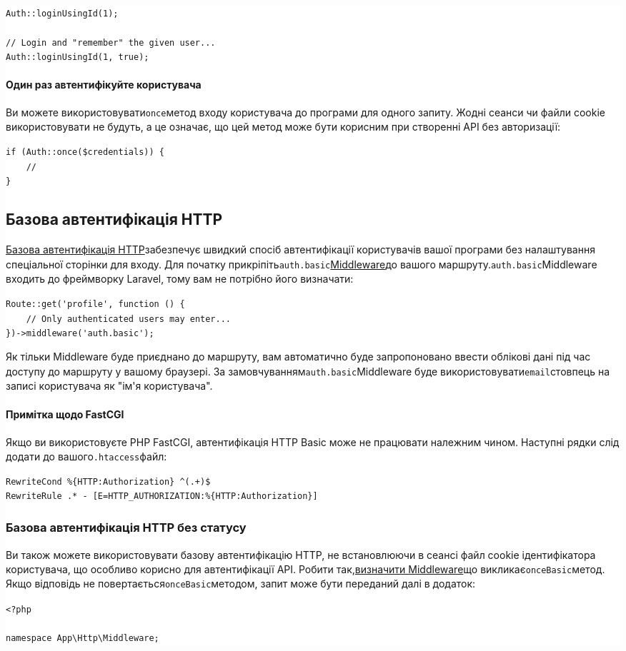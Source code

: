     Auth::loginUsingId(1);

    // Login and "remember" the given user...
    Auth::loginUsingId(1, true);

<a name="authenticate-a-user-once"></a>

#### Один раз автентифікуйте користувача

Ви можете використовувати`once`метод входу користувача до програми для одного запиту. Жодні сеанси чи файли cookie використовувати не будуть, а це означає, що цей метод може бути корисним при створенні API без авторизації:

    if (Auth::once($credentials)) {
        //
    }

<a name="http-basic-authentication"></a>

## Базова автентифікація HTTP

[Базова автентифікація HTTP](https://en.wikipedia.org/wiki/Basic_access_authentication)забезпечує швидкий спосіб автентифікації користувачів вашої програми без налаштування спеціальної сторінки для входу. Для початку прикріпіть`auth.basic`[Middleware](/docs/{{version}}/middleware)до вашого маршруту.`auth.basic`Middleware входить до фреймворку Laravel, тому вам не потрібно його визначати:

    Route::get('profile', function () {
        // Only authenticated users may enter...
    })->middleware('auth.basic');

Як тільки Middleware буде приєднано до маршруту, вам автоматично буде запропоновано ввести облікові дані під час доступу до маршруту у вашому браузері. За замовчуванням`auth.basic`Middleware буде використовувати`email`стовпець на записі користувача як "ім'я користувача".

<a name="a-note-on-fastcgi"></a>

#### Примітка щодо FastCGI

Якщо ви використовуєте PHP FastCGI, автентифікація HTTP Basic може не працювати належним чином. Наступні рядки слід додати до вашого`.htaccess`файл:

    RewriteCond %{HTTP:Authorization} ^(.+)$
    RewriteRule .* - [E=HTTP_AUTHORIZATION:%{HTTP:Authorization}]

<a name="stateless-http-basic-authentication"></a>

### Базова автентифікація HTTP без статусу

Ви також можете використовувати базову автентифікацію HTTP, не встановлюючи в сеансі файл cookie ідентифікатора користувача, що особливо корисно для автентифікації API. Робити так,[визначити Middleware](/docs/{{version}}/middleware)що викликає`onceBasic`метод. Якщо відповідь не повертається`onceBasic`методом, запит може бути переданий далі в додаток:

    <?php

    namespace App\Http\Middleware;


[comment]: <> (-   [Вступ]&#40;#introduction&#41;)
[comment]: <> (    -   [Огляд баз даних]&#40;#introduction-database-considerations&#41;)
[comment]: <> (    -   [Огляд екосистеми]&#40;#ecosystem-overview&#41;)
[comment]: <> (-   [Швидкий старт автентифікації]&#40;#authentication-quickstart&#41;)
[comment]: <> (    -   [Routing]&#40;#included-routing&#41;)
[comment]: <> (    -   [Views]&#40;#included-views&#41;)
[comment]: <> (    -   [Автентифікація]&#40;#included-authenticating&#41;)
[comment]: <> (    -   [Отримання автентифікованого користувача]&#40;#retrieving-the-authenticated-user&#41;)
[comment]: <> (    -   [Захист маршрутів]&#40;#protecting-routes&#41;)
[comment]: <> (    -   [Login Throttling]&#40;#login-throttling&#41;)
[comment]: <> (-   [Автентифікація користувачів вручну]&#40;#authenticating-users&#41;)
[comment]: <> (    -   [Запам'ятовування користувачів]&#40;#remembering-users&#41;)
[comment]: <> (    -   [Інші методи автентифікації]&#40;#other-authentication-methods&#41;)
[comment]: <> (-   [Базова автентифікація HTTP]&#40;#http-basic-authentication&#41;)
[comment]: <> (    -   [Базова автентифікація HTTP без статусу]&#40;#stateless-http-basic-authentication&#41;)
[comment]: <> (-   [Вихід]&#40;#logging-out&#41;)
[comment]: <> (    -   [Недійсні сеанси на інших пристроях]&#40;#invalidating-sessions-on-other-devices&#41;)
[comment]: <> (-   [Підтвердження паролю]&#40;#password-confirmation&#41;)
[comment]: <> (    -   [Конфігурація]&#40;#password-confirmation-configuration&#41;)
[comment]: <> (    -   [Routing]&#40;#password-confirmation-routing&#41;)
[comment]: <> (    -   [Захист маршрутів]&#40;#password-confirmation-protecting-routes&#41;)
[comment]: <> (-   [Соціальна автентифікація]&#40;/docs/{{version}}/socialite&#41;)
[comment]: <> (-   [Додавання Custom Guards]&#40;#adding-custom-guards&#41;)
[comment]: <> (    -   [Closure Request Guards]&#40;#closure-request-guards&#41;)
[comment]: <> (-   [Додавання користувацьких User Providers]&#40;#adding-custom-user-providers&#41;)
[comment]: <> (    -   [Provider Contract користувача]&#40;#the-user-provider-contract&#41;)
[comment]: <> (    -   [Автентифікаційний Contract]&#40;#the-authenticatable-contract&#41;)
[comment]: <> (-   [Події / Events]&#40;#events&#41;)
